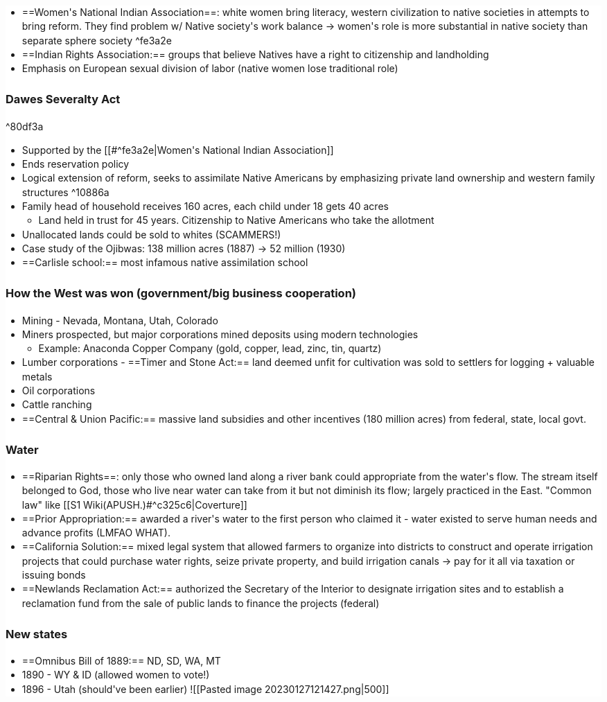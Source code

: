 - ==Women's National Indian Association==: white women bring literacy, western civilization to native societies in attempts to bring reform. They find problem w/ Native society's work balance → women's role is more substantial in native society than separate sphere society   ^fe3a2e
- ==Indian Rights Association:== groups that believe Natives have a right to citizenship and landholding
- Emphasis on European sexual division of labor (native women lose traditional role)
### Dawes Severalty Act

^80df3a

- Supported by the [[#^fe3a2e|Women's National Indian Association]]
- Ends reservation policy
- Logical extension of reform, seeks to assimilate Native Americans by emphasizing private land ownership and western family structures ^10886a
- Family head of household receives 160 acres, each child under 18 gets 40 acres
	- Land held in trust for 45 years. Citizenship to Native Americans who take the allotment
- Unallocated lands could be sold to whites (SCAMMERS!)
- Case study of the Ojibwas: 138 million acres (1887) → 52 million (1930)
- ==Carlisle school:== most infamous native assimilation school
### How the West was won (government/big business cooperation)
- Mining - Nevada, Montana, Utah, Colorado
- Miners prospected, but major corporations mined deposits using modern technologies
	- Example: Anaconda Copper Company (gold, copper, lead, zinc, tin, quartz)
- Lumber corporations - ==Timer and Stone Act:== land deemed unfit for cultivation was sold to settlers for logging + valuable metals
- Oil corporations
- Cattle ranching
- ==Central & Union Pacific:== massive land subsidies and other incentives (180 million acres) from federal, state, local govt.
### Water
- ==Riparian Rights==: only those who owned land along a river bank could appropriate from the water's flow. The stream itself belonged to God, those who live near water can take from it but not diminish its flow; largely practiced in the East. "Common law" like [[S1 Wiki(APUSH.)#^c325c6|Coverture]]
- ==Prior Appropriation:== awarded a river's water to the first person who claimed it - water existed to serve human needs and advance profits (LMFAO WHAT).
- ==California Solution:== mixed legal system that allowed farmers to organize into districts to construct and operate irrigation projects that could purchase water rights, seize private property, and build irrigation canals → pay for it all via taxation or issuing bonds
- ==Newlands Reclamation Act:== authorized the Secretary of the Interior to designate irrigation sites and to establish a reclamation fund from the sale of public lands to finance the projects (federal)
### New states
- ==Omnibus Bill of 1889:== ND, SD, WA, MT
- 1890 - WY & ID (allowed women to vote!)
- 1896 - Utah (should've been earlier)
![[Pasted image 20230127121427.png|500]]
